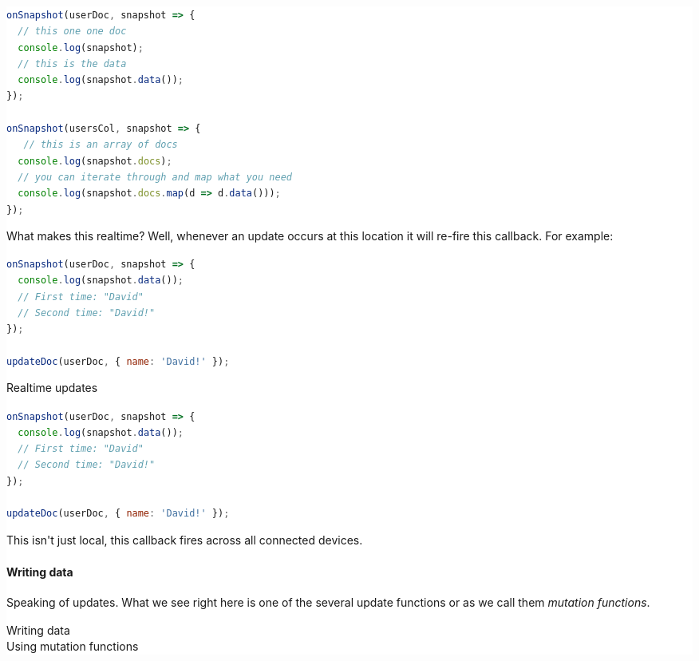 
```js
onSnapshot(userDoc, snapshot => {
  // this one one doc
  console.log(snapshot);
  // this is the data
  console.log(snapshot.data());
});

onSnapshot(usersCol, snapshot => {
   // this is an array of docs
  console.log(snapshot.docs);
  // you can iterate through and map what you need
  console.log(snapshot.docs.map(d => d.data()));
});
```

What makes this realtime? Well, whenever an update occurs at this location it will re-fire this callback. For example:

```js
onSnapshot(userDoc, snapshot => {
  console.log(snapshot.data());
  // First time: "David"
  // Second time: "David!"
});

updateDoc(userDoc, { name: 'David!' });
```

<div aria-hidden="true" class="slide" data-type="main" data-title="Realtime updates">
  <div class="heading-group">
    <div class="main-title"><span class="highlight">Realtime updates</span></div>
  </div>

```js
onSnapshot(userDoc, snapshot => {
  console.log(snapshot.data());
  // First time: "David"
  // Second time: "David!"
});

updateDoc(userDoc, { name: 'David!' });
```
</div>

This isn't just local, this callback fires across all connected devices.

#### Writing data
Speaking of updates. What we see right here is one of the several update functions or as we call them _mutation functions_.

<div aria-hidden="true" class="slide" data-type="main" data-title="Writing data">
  <div class="heading-group">
    <div class="main-title">Writing <span class="highlight">data</span></div>
  </div>
  <div class="title">Using <span class="highlight numeric">mutation functions</span></div>
</div>
